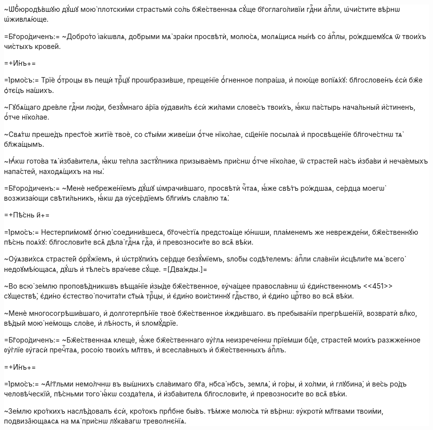 ~Ѡ҆б̾юродѣ́вшꙋю дꙋ́шꙋ мою̀ плотски́ми страстьмѝ со́ль бж҃е́ственнаѧ сꙋ́ще
бг҃оглаго́ливїи гдⷭ҇ни а҆пⷭ҇ли, ѡ҆чи́стите вѣ́рнѡ ѡ҆живлѧ́юще.

=Бг҃оро́диченъ:= ~Добро́то і҆а́кѡвлѧ, до́брыми мѧ̀ зра́ки просвѣтѝ, молю́сѧ,
молѧ́щисѧ ны́нѣ со а҆пⷭ҇лы, ро́ждшемꙋсѧ ѿ твои́хъ чи́стыхъ крове́й.

=+И҆́нъ+=

=І҆рмо́съ:= Трїѐ ѻ҆́троцы въ пещѝ трⷪ҇цꙋ проѡбрази́вше, преще́нїе ѻ҆́гненное
попра́ша, и҆ пою́ще вопїѧ́хꙋ: бл҃гослове́нъ є҆сѝ бж҃е ѻ҆тє́цъ на́шихъ.

~Гꙋбѧ́щаго дре́вле гдⷭ҇ни лю́ди, безꙋ́мнаго а҆́рїа ᲂу҆дави́лъ є҆сѝ жи́лами
слове́съ твои́хъ, ꙗ҆́кѡ па́стырь нача́льный и҆́стиненъ, ѻ҆́тче нїко́лае.

~Свѧ́тѡ преше́дъ прест҃о́е житїѐ твоѐ, со ст҃ы́ми живе́ши ѻ҆́тче нїко́лае,
сщ҃е́нїе посыла́ѧ и҆ просвѣще́нїе бл҃гоче́стнѡ тѧ̀ бл҃жа́щымъ.

~Ꙗ҆́кѡ гото́ва тѧ̀ и҆зба́вителѧ, ꙗ҆́кѡ те́пла застꙋ́пника призыва́емъ при́снѡ
ѻ҆́тче нїко́лае, ѿ страсте́й на́съ и҆зба́ви и҆ неча́емыхъ напа́стей, находѧ́щихъ
на ны̀.

=Бг҃оро́диченъ:= ~Менѐ небреже́нїемъ дꙋ́шꙋ ѡ҆мрачи́вшаго, просвѣтѝ чⷭ҇таѧ,
ꙗ҆́же свѣ́тъ ро́ждшаѧ, се́рдца моегѡ̀ возжиза́ющи свѣти́льникъ, ꙗ҆́кѡ да
ᲂу҆се́рдїемъ бл҃ги́мъ сла́влю тѧ̀.

=+Пѣ́снь и҃+=

=І҆рмо́съ:= Нестерпи́момꙋ ѻ҆гню̀ соедини́вшесѧ, бг҃оче́стїѧ предстоѧ́ще
ю҆́нѡши, пла́менемъ же неврежде́ни, бж҃е́ственнꙋю пѣ́снь поѧ́хꙋ: бл҃гослови́те
всѧ̑ дѣла̀ гдⷭ҇нѧ гдⷭ҇а, и҆ превозноси́те во всѧ̑ вѣ́ки.

~Оу҆ѧзви́хсѧ страсте́й ѻ҆рꙋ́жїемъ, и҆ ѡ҆стрꙋпи́хъ се́рдце безꙋ́мїемъ, ѕло́бы
содѣ́телемъ: а҆пⷭ҇ли сла́внїи и҆сцѣли́те мѧ̀ всего̀ недоꙋмѣ́ющасѧ, дꙋ́шъ и҆
тѣле́съ вра́чеве сꙋ́ще. =[Два́жды.]=

~Во всю̀ зе́млю проповѣ́дникѡвъ вѣща́нїе и҆зы́де бж҃е́ственное, ᲂу҆ча́щее
правосла́внѡ ѡ҆ є҆ди́нственномъ <<451>> сꙋществѣ̀, є҆ди́но є҆стество̀ почита́ти
ст҃ы́ѧ трⷪ҇цы, и҆ є҆ди́но вои́стиннꙋ гдⷭ҇ьство, и҆ є҆ди́но црⷭ҇тво во всѧ̑
вѣ́ки.

~Менѐ многосогрѣши́вшаго, и҆ долготерпѣ́нїе твоѐ бж҃е́ственное и҆жди́вшаго. въ
пребыва́нїи прегрѣше́нїй, возвратѝ влⷣко, вѣ́дый мою̀ не́мощь сло́ве, и҆
лѣ́ность, и҆ ѕломꙋ́дрїе.

=Бг҃оро́диченъ:= ~Бж҃е́ственнаѧ клещѐ, ꙗ҆́же бж҃е́ственнаго ᲂу҆́глѧ
неизрече́ннѡ прїе́мши бцⷣе, страсте́й мои́хъ разжже́нное ᲂу҆́глїе ᲂу҆гасѝ
пречⷭ҇таѧ, росо́ю твои́хъ мл҃твъ, и҆ всесла́вныхъ и҆ бж҃е́ственныхъ а҆пⷭ҇лъ.

=+И҆́нъ+=

=І҆рмо́съ:= ~А҆́гг҃льми немо́лчнѡ въ вы́шнихъ сла́вимаго бг҃а, нб҃са̀ нб҃съ,
землѧ̀, и҆ го́ры, и҆ хо́лми, и҆ глꙋбина̀, и҆ ве́сь ро́дъ человѣ́ческїй, пѣ́сньми
того̀ ꙗ҆́кѡ созда́телѧ, и҆ и҆зба́вителѧ бл҃гослови́те, и҆ превозноси́те во всѧ̑
вѣ́ки.

~Зе́млю кро́ткихъ наслѣ́довалъ є҆сѝ, кро́токъ прпⷣбне бы́въ. тѣ́мже молю́сѧ тѝ
вѣ́рнѡ: ᲂу҆кротѝ мл҃твами твои́ми, подвиза̑ющаѧсѧ на мѧ̀ при́снѡ лꙋка́вагѡ
треволнє́нїѧ.
